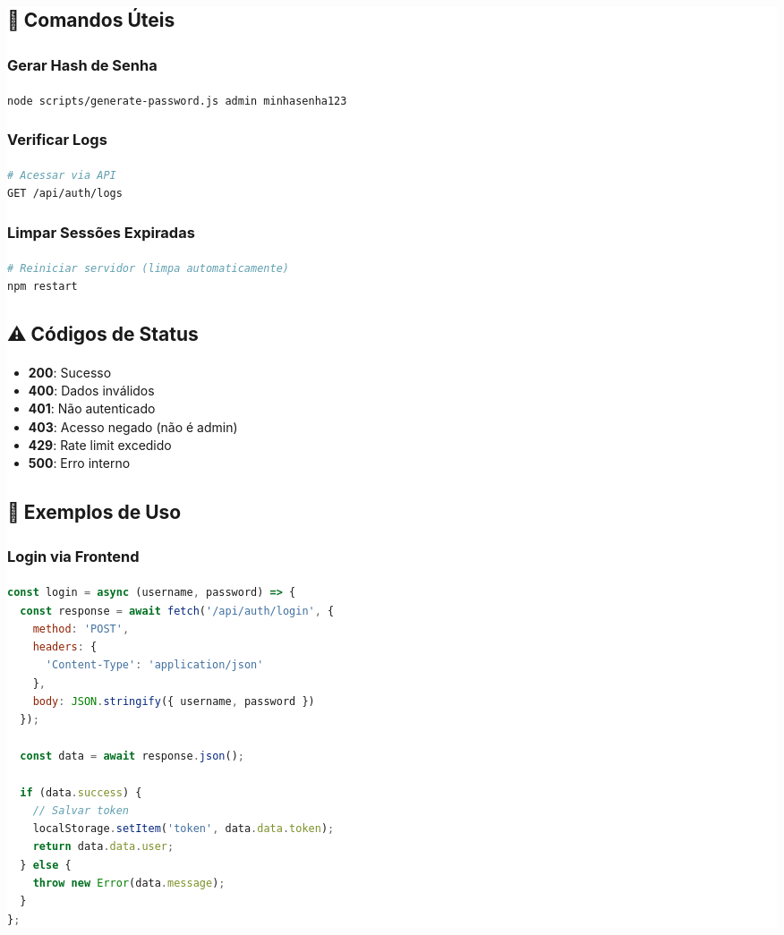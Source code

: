 ```json
```

## 🔧 Comandos Úteis

### **Gerar Hash de Senha**
```bash
node scripts/generate-password.js admin minhasenha123
```

### **Verificar Logs**
```bash
# Acessar via API
GET /api/auth/logs
```

### **Limpar Sessões Expiradas**
```bash
# Reiniciar servidor (limpa automaticamente)
npm restart
```

## ⚠️ Códigos de Status

- **200**: Sucesso
- **400**: Dados inválidos
- **401**: Não autenticado
- **403**: Acesso negado (não é admin)
- **429**: Rate limit excedido
- **500**: Erro interno

## 🎯 Exemplos de Uso

### **Login via Frontend**
```javascript
const login = async (username, password) => {
  const response = await fetch('/api/auth/login', {
    method: 'POST',
    headers: {
      'Content-Type': 'application/json'
    },
    body: JSON.stringify({ username, password })
  });
  
  const data = await response.json();
  
  if (data.success) {
    // Salvar token
    localStorage.setItem('token', data.data.token);
    return data.data.user;
  } else {
    throw new Error(data.message);
  }
};
```

